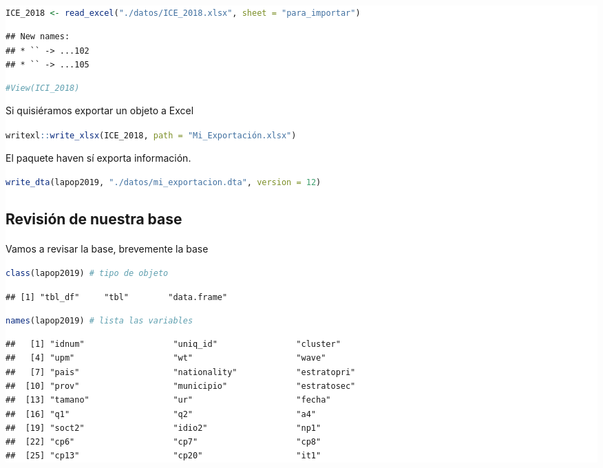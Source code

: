 ``` r
ICE_2018 <- read_excel("./datos/ICE_2018.xlsx", sheet = "para_importar")
```

    ## New names:
    ## * `` -> ...102
    ## * `` -> ...105

``` r
#View(ICI_2018)
```

Si quisiéramos exportar un objeto a Excel

``` r
writexl::write_xlsx(ICE_2018, path = "Mi_Exportación.xlsx")
```

El paquete haven sí exporta información.

``` r
write_dta(lapop2019, "./datos/mi_exportacion.dta", version = 12)
```

## Revisión de nuestra base

Vamos a revisar la base, brevemente la base

``` r
class(lapop2019) # tipo de objeto
```

    ## [1] "tbl_df"     "tbl"        "data.frame"

``` r
names(lapop2019) # lista las variables
```

    ##   [1] "idnum"                  "uniq_id"                "cluster"               
    ##   [4] "upm"                    "wt"                     "wave"                  
    ##   [7] "pais"                   "nationality"            "estratopri"            
    ##  [10] "prov"                   "municipio"              "estratosec"            
    ##  [13] "tamano"                 "ur"                     "fecha"                 
    ##  [16] "q1"                     "q2"                     "a4"                    
    ##  [19] "soct2"                  "idio2"                  "np1"                   
    ##  [22] "cp6"                    "cp7"                    "cp8"                   
    ##  [25] "cp13"                   "cp20"                   "it1"                   